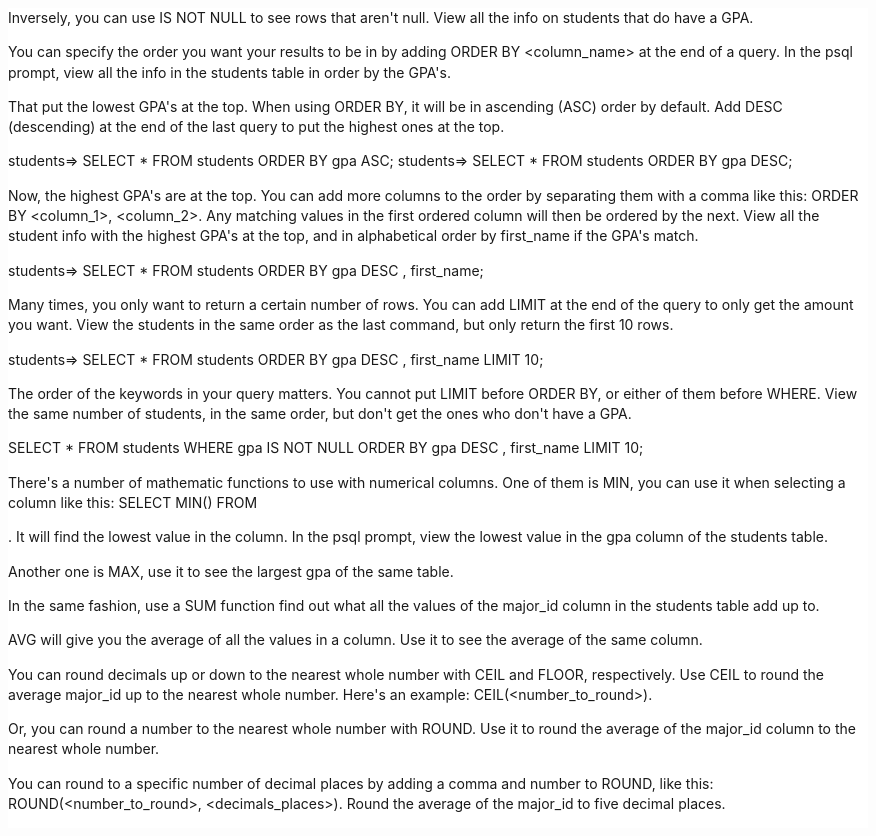 
Inversely, you can use IS NOT NULL to see rows that aren't null. View all the info on students that do have a GPA.

You can specify the order you want your results to be in by adding ORDER BY <column_name> at the end of a query. In the psql prompt, view all the info in the students table in order by the GPA's.

That put the lowest GPA's at the top. When using ORDER BY, it will be in ascending (ASC) order by default. Add DESC (descending) at the end of the last query to put the highest ones at the top.

students=> SELECT * FROM students ORDER BY gpa ASC;
students=> SELECT * FROM students ORDER BY gpa DESC;



Now, the highest GPA's are at the top. You can add more columns to the order by separating them with a comma like this: ORDER BY <column_1>, <column_2>. Any matching values in the first ordered column will then be ordered by the next. View all the student info with the highest GPA's at the top, and in alphabetical order by first_name if the GPA's match.

students=> SELECT * FROM students ORDER BY gpa DESC , first_name;


Many times, you only want to return a certain number of rows. You can add LIMIT <number> at the end of the query to only get the amount you want. View the students in the same order as the last command, but only return the first 10 rows.

students=> SELECT * FROM students ORDER BY gpa DESC , first_name LIMIT 10;

The order of the keywords in your query matters. You cannot put LIMIT before ORDER BY, or either of them before WHERE. View the same number of students, in the same order, but don't get the ones who don't have a GPA.

SELECT * FROM students WHERE gpa IS NOT NULL ORDER BY gpa DESC , first_name LIMIT 10;


There's a number of mathematic functions to use with numerical columns. One of them is MIN, you can use it when selecting a column like this: SELECT MIN(<column>) FROM <table>. It will find the lowest value in the column. In the psql prompt, view the lowest value in the gpa column of the students table.


Another one is MAX, use it to see the largest gpa of the same table.


In the same fashion, use a SUM function find out what all the values of the major_id column in the students table add up to.

AVG will give you the average of all the values in a column. Use it to see the average of the same column.


You can round decimals up or down to the nearest whole number with CEIL and FLOOR, respectively. Use CEIL to round the average major_id up to the nearest whole number. Here's an example: CEIL(<number_to_round>).


Or, you can round a number to the nearest whole number with ROUND. Use it to round the average of the major_id column to the nearest whole number.


You can round to a specific number of decimal places by adding a comma and number to ROUND, like this: ROUND(<number_to_round>, <decimals_places>). Round the average of the major_id to five decimal places.
